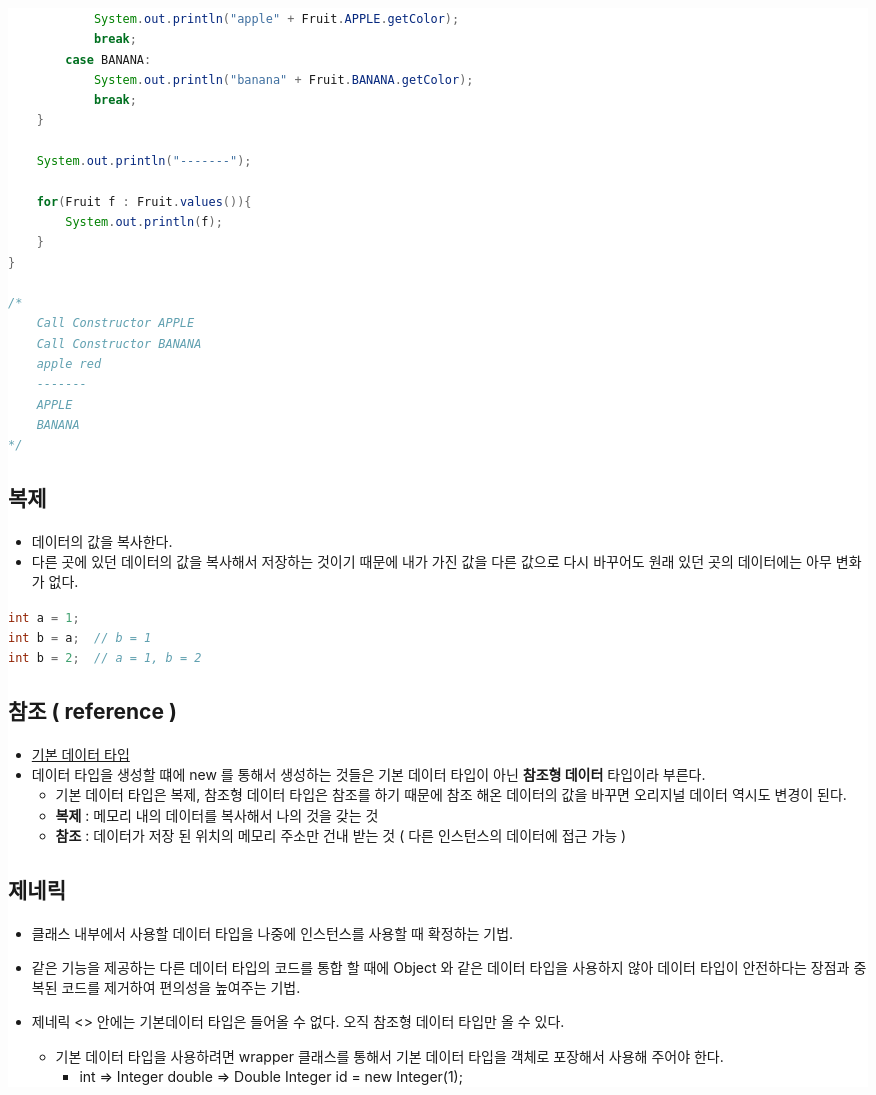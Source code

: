 ```JAVA
            System.out.println("apple" + Fruit.APPLE.getColor);
            break;
        case BANANA:
            System.out.println("banana" + Fruit.BANANA.getColor);
            break;
    }

    System.out.println("-------");

    for(Fruit f : Fruit.values()){
        System.out.println(f);
    }
}

/*
    Call Constructor APPLE
    Call Constructor BANANA
    apple red
    -------
    APPLE
    BANANA
*/
```

## 복제

- 데이터의 값을 복사한다.
- 다른 곳에 있던 데이터의 값을 복사해서 저장하는 것이기 때문에 내가 가진 값을 다른 값으로 다시 바꾸어도 원래 있던 곳의 데이터에는 아무 변화가 없다.

```JAVA
int a = 1;
int b = a;  // b = 1
int b = 2;  // a = 1, b = 2
```

## 참조 ( reference )

- [기본 데이터 타입](./JAVA%20%EA%B8%B0%EB%B3%B8%20%EB%AC%B8%EB%B2%95.md#JAVA-기본-문법)
- 데이터 타입을 생성할 떄에 new 를 통해서 생성하는 것들은 기본 데이터 타입이 아닌 **참조형 데이터** 타입이라 부른다.
    - 기본 데이터 타입은 복제, 참조형 데이터 타입은 참조를 하기 때문에 참조 해온 데이터의 값을 바꾸면 오리지널 데이터 역시도 변경이 된다.
    - **복제** : 메모리 내의 데이터를 복사해서 나의 것을 갖는 것
    - **참조** : 데이터가 저장 된 위치의 메모리 주소만 건내 받는 것 ( 다른 인스턴스의 데이터에 접근 가능 )

## 제네릭

- 클래스 내부에서 사용할 데이터 타입을 나중에 인스턴스를 사용할 때 확정하는 기법.
- 같은 기능을 제공하는 다른 데이터 타입의 코드를 통합 할 때에 Object 와 같은 데이터 타입을 사용하지 않아 데이터 타입이 안전하다는 장점과 중복된 코드를 제거하여 편의성을 높여주는 기법.

- 제네릭 <> 안에는 기본데이터 타입은 들어올 수 없다. 오직 참조형 데이터 타입만 올 수 있다.
    - 기본 데이터 타입을 사용하려면 wrapper 클래스를 통해서 기본 데이터 타입을 객체로 포장해서 사용해 주어야 한다.
        - int => Integer
        double => Double
        Integer id = new Integer(1);
        